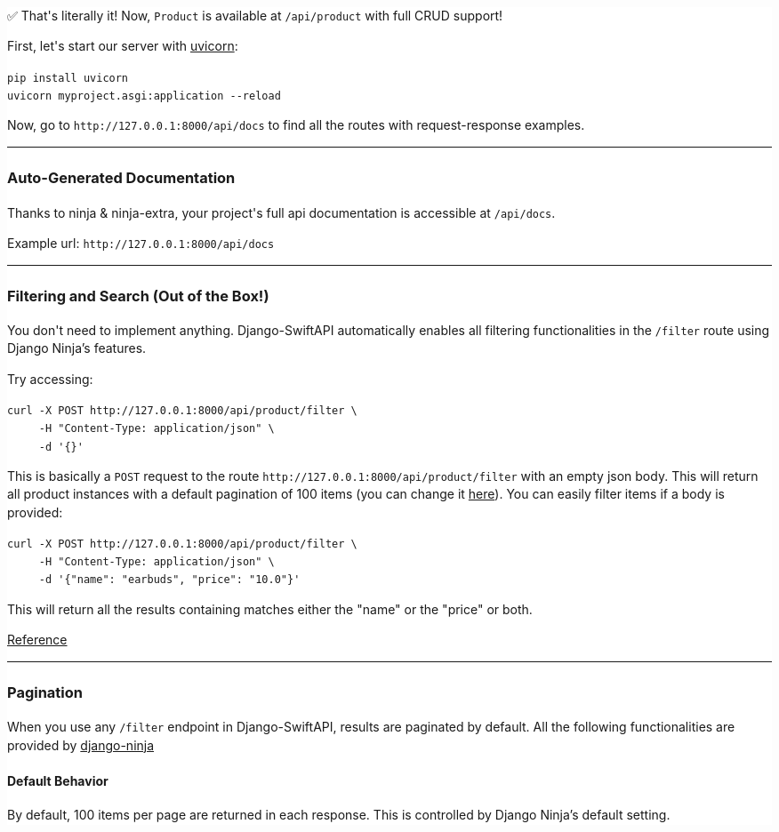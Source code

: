 ```python
```

✅ That's literally it! Now, `Product` is available at `/api/product` with full CRUD support! 

First, let's start our server with [uvicorn](https://pypi.org/project/uvicorn/):
```
pip install uvicorn
uvicorn myproject.asgi:application --reload
```
Now, go to `http://127.0.0.1:8000/api/docs` to find all the routes with request-response examples.

---

### Auto-Generated Documentation

Thanks to ninja & ninja-extra, your project's full api documentation is accessible at `/api/docs`.

Example url: `http://127.0.0.1:8000/api/docs`

---

### Filtering and Search (Out of the Box!)

You don't need to implement anything. Django-SwiftAPI automatically enables all filtering functionalities in the `/filter` route using Django Ninja’s features.

Try accessing:
```
curl -X POST http://127.0.0.1:8000/api/product/filter \
     -H "Content-Type: application/json" \
     -d '{}'
```
This is basically a `POST` request to the route `http://127.0.0.1:8000/api/product/filter` with an empty json body. This will return all product instances with a default pagination of 100 items (you can change it [here](#pagination)). You can easily filter items if a body is provided:
```
curl -X POST http://127.0.0.1:8000/api/product/filter \
     -H "Content-Type: application/json" \
     -d '{"name": "earbuds", "price": "10.0"}'
```
This will return all the results containing matches either the "name" or the "price" or both.

[Reference](https://django-ninja.dev/guides/input/filtering/)

---

### Pagination

When you use any `/filter` endpoint in Django-SwiftAPI, results are paginated by default. All the following functionalities are provided by [django-ninja](https://django-ninja.dev/guides/response/pagination/)

#### Default Behavior

By default, 100 items per page are returned in each response. This is controlled by Django Ninja’s default setting.
